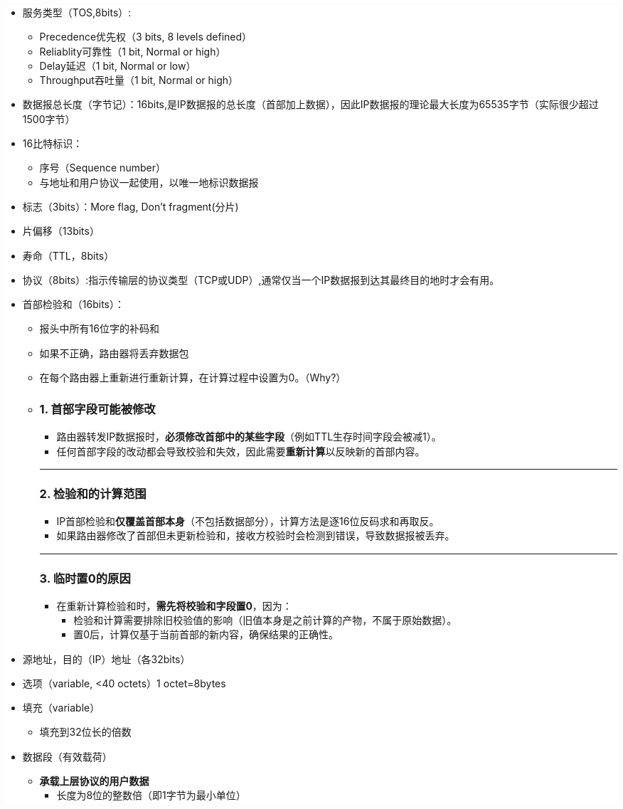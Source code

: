 - 服务类型（TOS,8bits）:

  - Precedence优先权（3 bits, 8 levels defined）
  - Reliablity可靠性（1 bit, Normal or high）
  - Delay延迟（1 bit, Normal or low）
  - Throughput吞吐量（1 bit, Normal or high）

- 数据报总长度（字节记）：16bits,是IP数据报的总长度（首部加上数据），因此IP数据报的理论最大长度为65535字节（实际很少超过1500字节）

- 16比特标识：

  - 序号（Sequence number）
  - 与地址和用户协议一起使用，以唯一地标识数据报

- 标志（3bits）：More flag, Don’t fragment(分片)

- 片偏移（13bits）

- 寿命（TTL，8bits）

- 协议（8bits）:指示传输层的协议类型（TCP或UDP）,通常仅当一个IP数据报到达其最终目的地时才会有用。

- 首部检验和（16bits）：

  - 报头中所有16位字的补码和

  - 如果不正确，路由器将丢弃数据包

  - 在每个路由器上重新进行重新计算，在计算过程中设置为0。（Why?）

  - ### 1. **首部字段可能被修改**

    - 路由器转发IP数据报时，**必须修改首部中的某些字段**（例如TTL生存时间字段会被减1）。
    - 任何首部字段的改动都会导致校验和失效，因此需要**重新计算**以反映新的首部内容。

    ------

    ### 2. **检验和的计算范围**

    - IP首部检验和**仅覆盖首部本身**（不包括数据部分），计算方法是逐16位反码求和再取反。
    - 如果路由器修改了首部但未更新检验和，接收方校验时会检测到错误，导致数据报被丢弃。

    ------

    ### 3. **临时置0的原因**

    - 在重新计算检验和时，**需先将校验和字段置0**，因为：
      - 检验和计算需要排除旧校验值的影响（旧值本身是之前计算的产物，不属于原始数据）。
      - 置0后，计算仅基于当前首部的新内容，确保结果的正确性。

- 源地址，目的（IP）地址（各32bits）

- 选项（variable, <40 octets）1 octet=8bytes

- 填充（variable）

  - 填充到32位长的倍数

- 数据段（有效载荷）

  - **承载上层协议的用户数据**
    -  长度为8位的整数倍（即1字节为最小单位）
